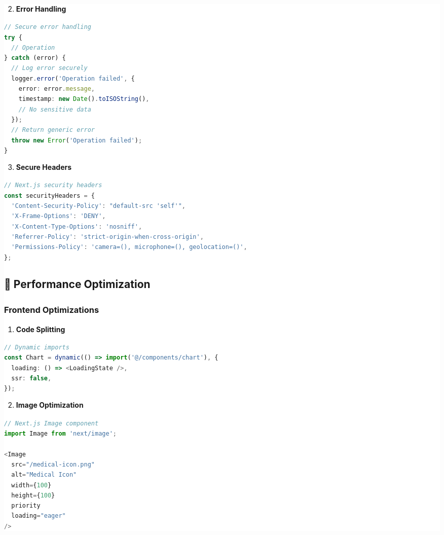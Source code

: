 2. **Error Handling**
```typescript
// Secure error handling
try {
  // Operation
} catch (error) {
  // Log error securely
  logger.error('Operation failed', {
    error: error.message,
    timestamp: new Date().toISOString(),
    // No sensitive data
  });
  // Return generic error
  throw new Error('Operation failed');
}
```

3. **Secure Headers**
```typescript
// Next.js security headers
const securityHeaders = {
  'Content-Security-Policy': "default-src 'self'",
  'X-Frame-Options': 'DENY',
  'X-Content-Type-Options': 'nosniff',
  'Referrer-Policy': 'strict-origin-when-cross-origin',
  'Permissions-Policy': 'camera=(), microphone=(), geolocation=()',
};
```

## 🔄 Performance Optimization

### Frontend Optimizations

1. **Code Splitting**
```typescript
// Dynamic imports
const Chart = dynamic(() => import('@/components/chart'), {
  loading: () => <LoadingState />,
  ssr: false,
});
```

2. **Image Optimization**
```typescript
// Next.js Image component
import Image from 'next/image';

<Image
  src="/medical-icon.png"
  alt="Medical Icon"
  width={100}
  height={100}
  priority
  loading="eager"
/>
```
